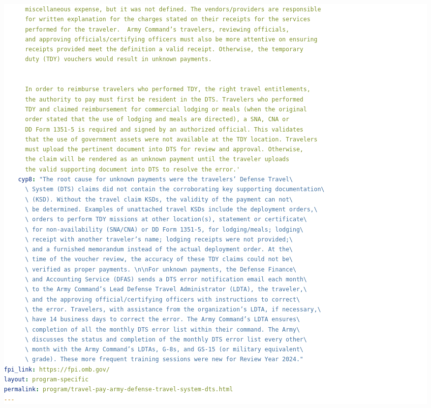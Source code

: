 ```yaml
      miscellaneous expense, but it was not defined. The vendors/providers are responsible
      for written explanation for the charges stated on their receipts for the services
      performed for the traveler.  Army Command’s travelers, reviewing officials,
      and approving officials/certifying officers must also be more attentive on ensuring
      receipts provided meet the definition a valid receipt. Otherwise, the temporary
      duty (TDY) vouchers would result in unknown payments.


      In order to reimburse travelers who performed TDY, the right travel entitlements,
      the authority to pay must first be resident in the DTS. Travelers who performed
      TDY and claimed reimbursement for commercial lodging or meals (when the original
      order stated that the use of lodging and meals are directed), a SNA, CNA or
      DD Form 1351-5 is required and signed by an authorized official. This validates
      that the use of government assets were not available at the TDY location. Travelers
      must upload the pertinent document into DTS for review and approval. Otherwise,
      the claim will be rendered as an unknown payment until the traveler uploads
      the valid supporting document into DTS to resolve the error.'
    cyp8: "The root cause for unknown payments were the travelers’ Defense Travel\
      \ System (DTS) claims did not contain the corroborating key supporting documentation\
      \ (KSD). Without the travel claim KSDs, the validity of the payment can not\
      \ be determined. Examples of unattached travel KSDs include the deployment orders,\
      \ orders to perform TDY missions at other location(s), statement or certificate\
      \ for non-availability (SNA/CNA) or DD Form 1351-5, for lodging/meals; lodging\
      \ receipt with another traveler’s name; lodging receipts were not provided;\
      \ and a furnished memorandum instead of the actual deployment order. At the\
      \ time of the voucher review, the accuracy of these TDY claims could not be\
      \ verified as proper payments. \n\nFor unknown payments, the Defense Finance\
      \ and Accounting Service (DFAS) sends a DTS error notification email each month\
      \ to the Army Command’s Lead Defense Travel Administrator (LDTA), the traveler,\
      \ and the approving official/certifying officers with instructions to correct\
      \ the error. Travelers, with assistance from the organization’s LDTA, if necessary,\
      \ have 14 business days to correct the error. The Army Command’s LDTA ensures\
      \ completion of all the monthly DTS error list within their command. The Army\
      \ discusses the status and completion of the monthly DTS error list every other\
      \ month with the Army Command’s LDTAs, G-8s, and GS-15 (or military equivalent\
      \ grade). These more frequent training sessions were new for Review Year 2024."
fpi_link: https://fpi.omb.gov/
layout: program-specific
permalink: program/travel-pay-army-defense-travel-system-dts.html
---
```

